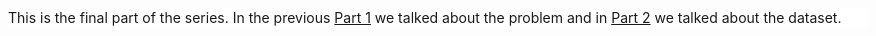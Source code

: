 This is the final part of the series. In the previous [Part 1] we talked about the problem and in [Part 2] we talked about the dataset.

[^MAE]: MAE is Mean Absolute Error, which is the average of the series built by the absolute difference between the real value and the estimation.
[^drift]: drift like MAE, but without the absolute value
[^minimum relay fee]: Most node won't relay transactions with fee lower than the min relay fee, which has a default of `1.0`
[^disabled bloom filter]: An important issue emerged after the article came out, a bitcoin core client with bloom filter disabled (default as of 0.21) doesn't serve the mempool via p2p.

[Part 1]: /blog/2021/01/fee-estimation-for-light-clients-part-1/
[Part 2]: /blog/2021/01/fee-estimation-for-light-clients-part-2/
[Part 3]: /blog/2021/01/fee-estimation-for-light-clients-part-3/
[google colab notebook]: https://colab.research.google.com/drive/1yamwh8nE4NhmGButep-pfUT-1uRKs49a?usp=sharing
[example]: https://www.tensorflow.org/tutorials/keras/regression
[tune hyperparameters]: https://www.tensorflow.org/tutorials/keras/keras_tuner
[advice]: https://www.tensorflow.org/tutorials/keras/overfit_and_underfit#demonstrate_overfitting
[introducing neural network video]: https://youtu.be/aircAruvnKk?t=1035
[gradient descent]: https://en.wikipedia.org/wiki/Gradient_descent#:~:text=Gradient%20descent%20is%20a%20first,the%20direction%20of%20steepest%20descent.
[latest trend]: https://towardsdatascience.com/adam-latest-trends-in-deep-learning-optimization-6be9a291375c
[exponential decay]: https://www.tensorflow.org/api_docs/python/tf/compat/v1/train/exponential_decay
[prediction test tool]: https://github.com/RCasatta/estimate_ml_fee
[bdk]: https://github.com/bitcoindevkit/bdk
[Square crypto]: https://squarecrypto.org/
[get stuck]: https://github.com/RCasatta/bitcoin_logger/blob/master/notes.md
[hashed feature columns]: https://www.tensorflow.org/tutorials/structured_data/feature_columns#hashed_feature_columns
[tensorflow]: https://www.tensorflow.org/
[TFRecord format]: https://www.tensorflow.org/tutorials/load_data/tfrecord
[gets stuck]: https://github.com/RCasatta/bitcoin_logger/blob/master/notes.md
[Leonardo Comandini]: https://twitter.com/LeoComandini
[Domenico Gabriele]: https://twitter.com/domegabri
[Alekos Filini]: https://twitter.com/afilini
[Ferdinando Ametrano]: https://twitter.com/Ferdinando1970
[I]: https://twitter.com/RCasatta

